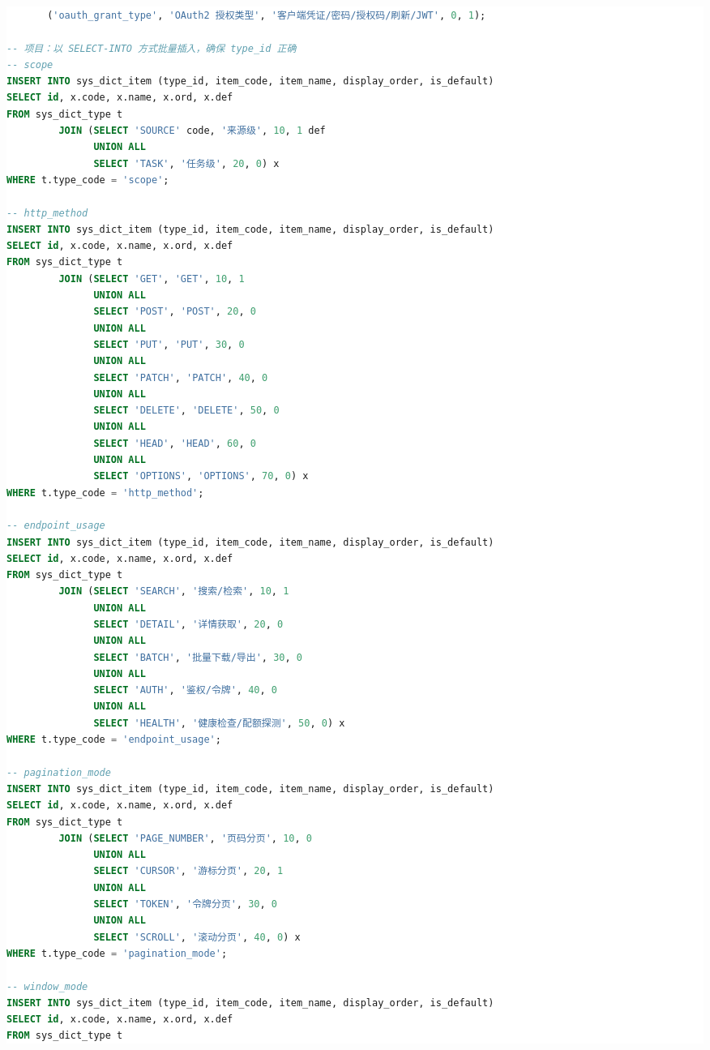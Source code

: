 ```sql
       ('oauth_grant_type', 'OAuth2 授权类型', '客户端凭证/密码/授权码/刷新/JWT', 0, 1);

-- 项目：以 SELECT-INTO 方式批量插入，确保 type_id 正确
-- scope
INSERT INTO sys_dict_item (type_id, item_code, item_name, display_order, is_default)
SELECT id, x.code, x.name, x.ord, x.def
FROM sys_dict_type t
         JOIN (SELECT 'SOURCE' code, '来源级', 10, 1 def
               UNION ALL
               SELECT 'TASK', '任务级', 20, 0) x
WHERE t.type_code = 'scope';

-- http_method
INSERT INTO sys_dict_item (type_id, item_code, item_name, display_order, is_default)
SELECT id, x.code, x.name, x.ord, x.def
FROM sys_dict_type t
         JOIN (SELECT 'GET', 'GET', 10, 1
               UNION ALL
               SELECT 'POST', 'POST', 20, 0
               UNION ALL
               SELECT 'PUT', 'PUT', 30, 0
               UNION ALL
               SELECT 'PATCH', 'PATCH', 40, 0
               UNION ALL
               SELECT 'DELETE', 'DELETE', 50, 0
               UNION ALL
               SELECT 'HEAD', 'HEAD', 60, 0
               UNION ALL
               SELECT 'OPTIONS', 'OPTIONS', 70, 0) x
WHERE t.type_code = 'http_method';

-- endpoint_usage
INSERT INTO sys_dict_item (type_id, item_code, item_name, display_order, is_default)
SELECT id, x.code, x.name, x.ord, x.def
FROM sys_dict_type t
         JOIN (SELECT 'SEARCH', '搜索/检索', 10, 1
               UNION ALL
               SELECT 'DETAIL', '详情获取', 20, 0
               UNION ALL
               SELECT 'BATCH', '批量下载/导出', 30, 0
               UNION ALL
               SELECT 'AUTH', '鉴权/令牌', 40, 0
               UNION ALL
               SELECT 'HEALTH', '健康检查/配额探测', 50, 0) x
WHERE t.type_code = 'endpoint_usage';

-- pagination_mode
INSERT INTO sys_dict_item (type_id, item_code, item_name, display_order, is_default)
SELECT id, x.code, x.name, x.ord, x.def
FROM sys_dict_type t
         JOIN (SELECT 'PAGE_NUMBER', '页码分页', 10, 0
               UNION ALL
               SELECT 'CURSOR', '游标分页', 20, 1
               UNION ALL
               SELECT 'TOKEN', '令牌分页', 30, 0
               UNION ALL
               SELECT 'SCROLL', '滚动分页', 40, 0) x
WHERE t.type_code = 'pagination_mode';

-- window_mode
INSERT INTO sys_dict_item (type_id, item_code, item_name, display_order, is_default)
SELECT id, x.code, x.name, x.ord, x.def
FROM sys_dict_type t
```